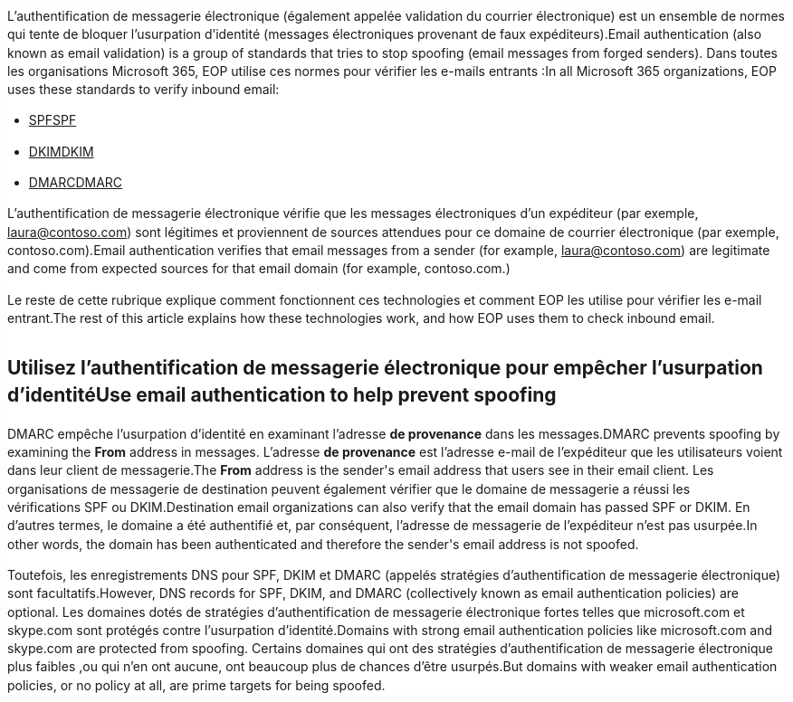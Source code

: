<span data-ttu-id="b32b0-108">L’authentification de messagerie électronique (également appelée validation du courrier électronique) est un ensemble de normes qui tente de bloquer l’usurpation d’identité (messages électroniques provenant de faux expéditeurs).</span><span class="sxs-lookup"><span data-stu-id="b32b0-108">Email authentication (also known as email validation) is a group of standards that tries to stop spoofing (email messages from forged senders).</span></span> <span data-ttu-id="b32b0-109">Dans toutes les organisations Microsoft 365, EOP utilise ces normes pour vérifier les e-mails entrants :</span><span class="sxs-lookup"><span data-stu-id="b32b0-109">In all Microsoft 365 organizations, EOP uses these standards to verify inbound email:</span></span>

- [<span data-ttu-id="b32b0-110">SPF</span><span class="sxs-lookup"><span data-stu-id="b32b0-110">SPF</span></span>](set-up-spf-in-office-365-to-help-prevent-spoofing.md)

- [<span data-ttu-id="b32b0-111">DKIM</span><span class="sxs-lookup"><span data-stu-id="b32b0-111">DKIM</span></span>](use-dkim-to-validate-outbound-email.md)

- [<span data-ttu-id="b32b0-112">DMARC</span><span class="sxs-lookup"><span data-stu-id="b32b0-112">DMARC</span></span>](use-dmarc-to-validate-email.md)

<span data-ttu-id="b32b0-113">L’authentification de messagerie électronique vérifie que les messages électroniques d’un expéditeur (par exemple, laura@contoso.com) sont légitimes et proviennent de sources attendues pour ce domaine de courrier électronique (par exemple, contoso.com).</span><span class="sxs-lookup"><span data-stu-id="b32b0-113">Email authentication verifies that email messages from a sender (for example, laura@contoso.com) are legitimate and come from expected sources for that email domain (for example, contoso.com.)</span></span>

<span data-ttu-id="b32b0-114">Le reste de cette rubrique explique comment fonctionnent ces technologies et comment EOP les utilise pour vérifier les e-mail entrant.</span><span class="sxs-lookup"><span data-stu-id="b32b0-114">The rest of this article explains how these technologies work, and how EOP uses them to check inbound email.</span></span>

## <a name="use-email-authentication-to-help-prevent-spoofing"></a><span data-ttu-id="b32b0-115">Utilisez l’authentification de messagerie électronique pour empêcher l’usurpation d’identité</span><span class="sxs-lookup"><span data-stu-id="b32b0-115">Use email authentication to help prevent spoofing</span></span>

<span data-ttu-id="b32b0-116">DMARC empêche l’usurpation d’identité en examinant l’adresse **de provenance** dans les messages.</span><span class="sxs-lookup"><span data-stu-id="b32b0-116">DMARC prevents spoofing by examining the **From** address in messages.</span></span> <span data-ttu-id="b32b0-117">L’adresse **de provenance** est l’adresse e-mail de l’expéditeur que les utilisateurs voient dans leur client de messagerie.</span><span class="sxs-lookup"><span data-stu-id="b32b0-117">The **From** address is the sender's email address that users see in their email client.</span></span> <span data-ttu-id="b32b0-118">Les organisations de messagerie de destination peuvent également vérifier que le domaine de messagerie a réussi les vérifications SPF ou DKIM.</span><span class="sxs-lookup"><span data-stu-id="b32b0-118">Destination email organizations can also verify that the email domain has passed SPF or DKIM.</span></span> <span data-ttu-id="b32b0-119">En d’autres termes, le domaine a été authentifié et, par conséquent, l’adresse de messagerie de l’expéditeur n’est pas usurpée.</span><span class="sxs-lookup"><span data-stu-id="b32b0-119">In other words, the domain has been authenticated and therefore the sender's email address is not spoofed.</span></span>

<span data-ttu-id="b32b0-120">Toutefois, les enregistrements DNS pour SPF, DKIM et DMARC (appelés stratégies d’authentification de messagerie électronique) sont facultatifs.</span><span class="sxs-lookup"><span data-stu-id="b32b0-120">However, DNS records for SPF, DKIM, and DMARC (collectively known as email authentication policies) are optional.</span></span> <span data-ttu-id="b32b0-121">Les domaines dotés de stratégies d’authentification de messagerie électronique fortes telles que microsoft.com et skype.com sont protégés contre l’usurpation d’identité.</span><span class="sxs-lookup"><span data-stu-id="b32b0-121">Domains with strong email authentication policies like microsoft.com and skype.com are protected from spoofing.</span></span> <span data-ttu-id="b32b0-122">Certains domaines qui ont des stratégies d’authentification de messagerie électronique plus faibles ,ou qui n’en ont aucune, ont beaucoup plus de chances d’être usurpés.</span><span class="sxs-lookup"><span data-stu-id="b32b0-122">But domains with weaker email authentication policies, or no policy at all, are prime targets for being spoofed.</span></span>
